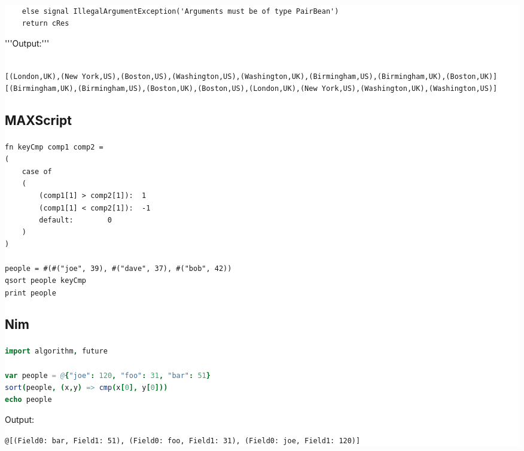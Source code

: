 ```NetRexx
    else signal IllegalArgumentException('Arguments must be of type PairBean')
    return cRes

```

'''Output:'''

```txt

[(London,UK),(New York,US),(Boston,US),(Washington,US),(Washington,UK),(Birmingham,US),(Birmingham,UK),(Boston,UK)]
[(Birmingham,UK),(Birmingham,US),(Boston,UK),(Boston,US),(London,UK),(New York,US),(Washington,UK),(Washington,US)]

```



## MAXScript


```maxscript
fn keyCmp comp1 comp2 =
(
    case of
    (
        (comp1[1] > comp2[1]):	1
        (comp1[1] < comp2[1]):	-1
        default:		0
    )
)

people = #(#("joe", 39), #("dave", 37), #("bob", 42))
qsort people keyCmp
print people
```



## Nim


```nim
import algorithm, future

var people = @{"joe": 120, "foo": 31, "bar": 51}
sort(people, (x,y) => cmp(x[0], y[0]))
echo people
```

Output:

```txt
@[(Field0: bar, Field1: 51), (Field0: foo, Field1: 31), (Field0: joe, Field1: 120)]
```

